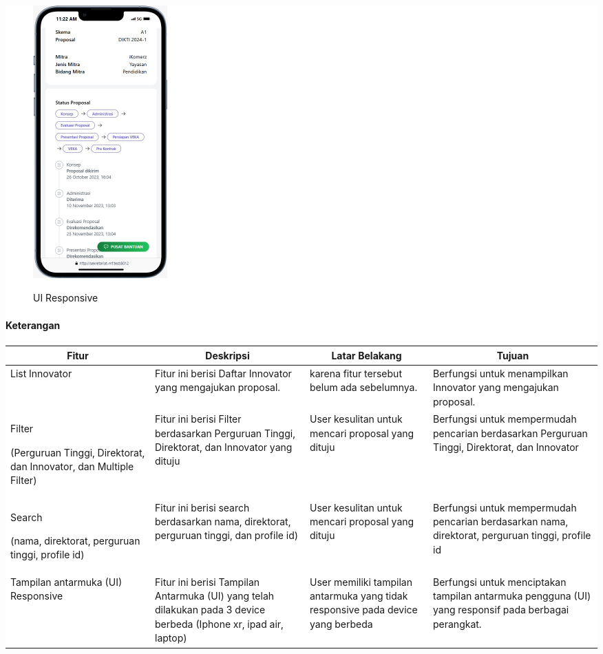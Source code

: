 <figure><img src=".gitbook/assets/TampilanResponsive.jpeg" alt="" width="195"><figcaption><p>UI Responsive</p></figcaption></figure>

#### Keterangan

<table><thead><tr><th width="196">Fitur</th><th width="211">Deskripsi </th><th width="165">Latar Belakang</th><th>Tujuan</th></tr></thead><tbody><tr><td>List Innovator</td><td>Fitur ini berisi Daftar Innovator yang mengajukan proposal.</td><td>karena fitur tersebut belum ada sebelumnya.</td><td>Berfungsi untuk menampilkan Innovator  yang mengajukan proposal.</td></tr><tr><td><p>Filter </p><p>(Perguruan Tinggi, Direktorat, dan Innovator, dan Multiple Filter)</p></td><td>Fitur ini berisi Filter  berdasarkan Perguruan Tinggi, Direktorat, dan Innovator yang dituju</td><td>User kesulitan untuk mencari proposal yang dituju</td><td>Berfungsi untuk mempermudah pencarian berdasarkan Perguruan Tinggi, Direktorat, dan Innovator</td></tr><tr><td><p>Search </p><p>(nama, direktorat, perguruan tinggi, profile id)</p></td><td>Fitur ini berisi search berdasarkan nama, direktorat, perguruan tinggi, dan profile id)</td><td>User kesulitan untuk mencari proposal yang dituju</td><td>Berfungsi untuk mempermudah pencarian berdasarkan nama, direktorat, perguruan tinggi, profile id</td></tr><tr><td>Tampilan antarmuka (UI) Responsive </td><td>Fitur ini berisi Tampilan Antarmuka (UI) yang telah dilakukan pada 3 device berbeda (Iphone xr, ipad air, laptop)</td><td>User memiliki tampilan antarmuka yang tidak responsive pada device yang berbeda </td><td>Berfungsi untuk menciptakan tampilan antarmuka pengguna (UI) yang responsif pada berbagai perangkat.</td></tr></tbody></table>

